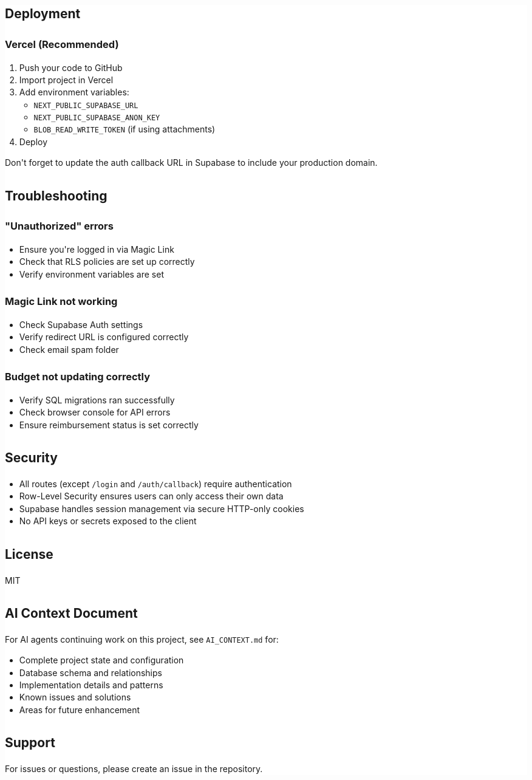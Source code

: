 ## Deployment

### Vercel (Recommended)

1. Push your code to GitHub
2. Import project in Vercel
3. Add environment variables:
   - `NEXT_PUBLIC_SUPABASE_URL`
   - `NEXT_PUBLIC_SUPABASE_ANON_KEY`
   - `BLOB_READ_WRITE_TOKEN` (if using attachments)
4. Deploy

Don't forget to update the auth callback URL in Supabase to include your production domain.

## Troubleshooting

### "Unauthorized" errors
- Ensure you're logged in via Magic Link
- Check that RLS policies are set up correctly
- Verify environment variables are set

### Magic Link not working
- Check Supabase Auth settings
- Verify redirect URL is configured correctly
- Check email spam folder

### Budget not updating correctly
- Verify SQL migrations ran successfully
- Check browser console for API errors
- Ensure reimbursement status is set correctly

## Security

- All routes (except `/login` and `/auth/callback`) require authentication
- Row-Level Security ensures users can only access their own data
- Supabase handles session management via secure HTTP-only cookies
- No API keys or secrets exposed to the client

## License

MIT

## AI Context Document

For AI agents continuing work on this project, see `AI_CONTEXT.md` for:
- Complete project state and configuration
- Database schema and relationships
- Implementation details and patterns
- Known issues and solutions
- Areas for future enhancement

## Support

For issues or questions, please create an issue in the repository.

